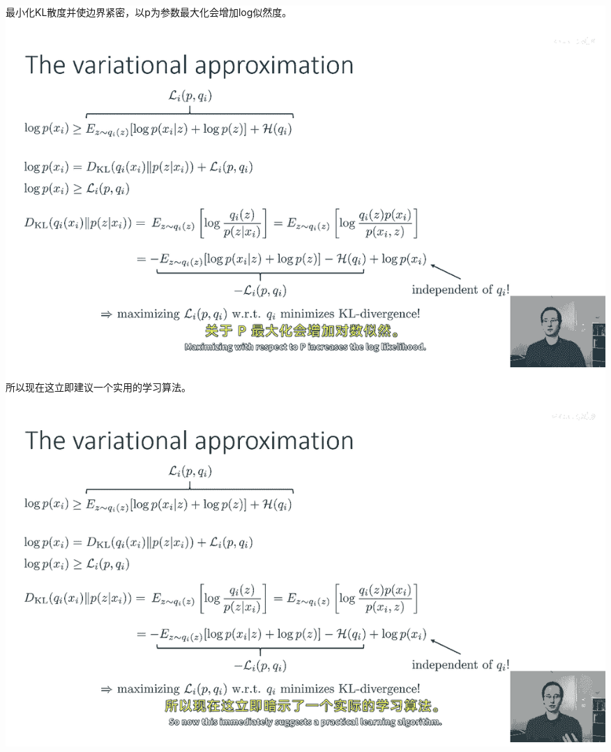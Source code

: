 最小化KL散度并使边界紧密，以p为参数最大化会增加log似然度。

![](img/8e71fb473d0996cd530cc9460e2ebd70_165.png)

所以现在这立即建议一个实用的学习算法。

![](img/8e71fb473d0996cd530cc9460e2ebd70_167.png)
